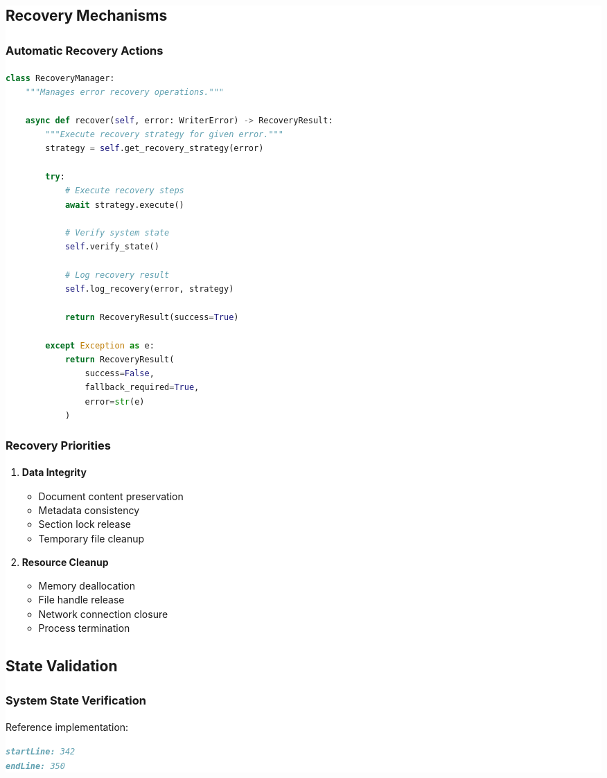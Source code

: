 ## Recovery Mechanisms

### Automatic Recovery Actions
```python
class RecoveryManager:
    """Manages error recovery operations."""
    
    async def recover(self, error: WriterError) -> RecoveryResult:
        """Execute recovery strategy for given error."""
        strategy = self.get_recovery_strategy(error)
        
        try:
            # Execute recovery steps
            await strategy.execute()
            
            # Verify system state
            self.verify_state()
            
            # Log recovery result
            self.log_recovery(error, strategy)
            
            return RecoveryResult(success=True)
            
        except Exception as e:
            return RecoveryResult(
                success=False,
                fallback_required=True,
                error=str(e)
            )
```

### Recovery Priorities
1. **Data Integrity**
   - Document content preservation
   - Metadata consistency
   - Section lock release
   - Temporary file cleanup

2. **Resource Cleanup**
   - Memory deallocation
   - File handle release
   - Network connection closure
   - Process termination

## State Validation

### System State Verification
Reference implementation:
```typescript:docs/design/testing/integration_testing_plan.md
startLine: 342
endLine: 350
```

